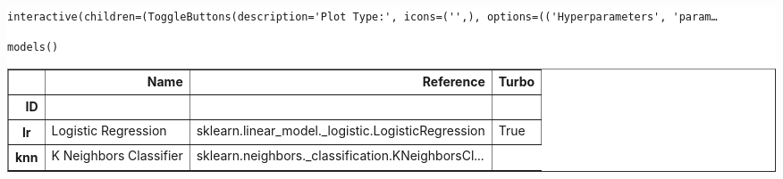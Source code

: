 


    interactive(children=(ToggleButtons(description='Plot Type:', icons=('',), options=(('Hyperparameters', 'param…



```python
models()
```



<script src="/static/components/requirejs/require.js"></script>
<script>
  requirejs.config({
    paths: {
      base: '/static/base',
      plotly: 'https://cdn.plot.ly/plotly-latest.min.js?noext',
    },
  });
</script>







  <div id="df-d12a53d1-70cd-4e9e-bc39-3807e72a559f">
    <div class="colab-df-container">
      <div>
<style scoped>
    .dataframe tbody tr th:only-of-type {
        vertical-align: middle;
    }

    .dataframe tbody tr th {
        vertical-align: top;
    }

    .dataframe thead th {
        text-align: right;
    }
</style>
<table border="1" class="dataframe">
  <thead>
    <tr style="text-align: right;">
      <th></th>
      <th>Name</th>
      <th>Reference</th>
      <th>Turbo</th>
    </tr>
    <tr>
      <th>ID</th>
      <th></th>
      <th></th>
      <th></th>
    </tr>
  </thead>
  <tbody>
    <tr>
      <th>lr</th>
      <td>Logistic Regression</td>
      <td>sklearn.linear_model._logistic.LogisticRegression</td>
      <td>True</td>
    </tr>
    <tr>
      <th>knn</th>
      <td>K Neighbors Classifier</td>
      <td>sklearn.neighbors._classification.KNeighborsCl...</td>